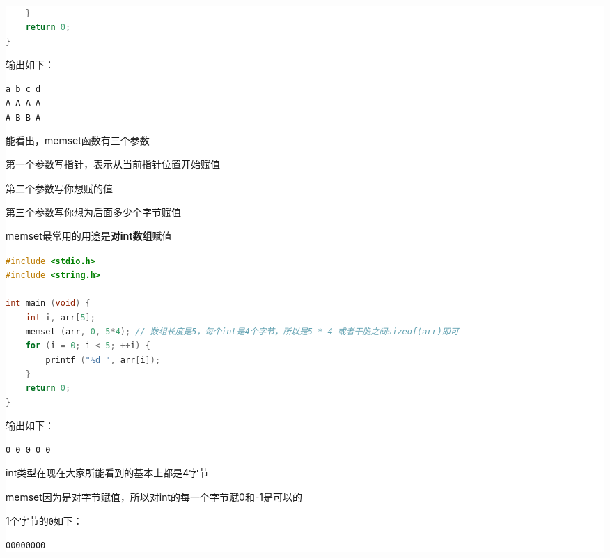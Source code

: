 ```c
	}
	return 0;
}

```

输出如下：

```
a b c d 
A A A A 
A B B A 
```



能看出，memset函数有三个参数

第一个参数写指针，表示从当前指针位置开始赋值

第二个参数写你想赋的值

第三个参数写你想为后面多少个字节赋值



memset最常用的用途是**对int数组**赋值



```C
#include <stdio.h>
#include <string.h>

int main (void) {
	int i, arr[5];
	memset (arr, 0, 5*4); // 数组长度是5，每个int是4个字节，所以是5 * 4 或者干脆之间sizeof(arr)即可
	for (i = 0; i < 5; ++i) {
		printf ("%d ", arr[i]);
	}
	return 0;
}
```

输出如下：

```
0 0 0 0 0 
```



int类型在现在大家所能看到的基本上都是4字节

memset因为是对字节赋值，所以对int的每一个字节赋0和-1是可以的

1个字节的`0`如下：

```
00000000
```
